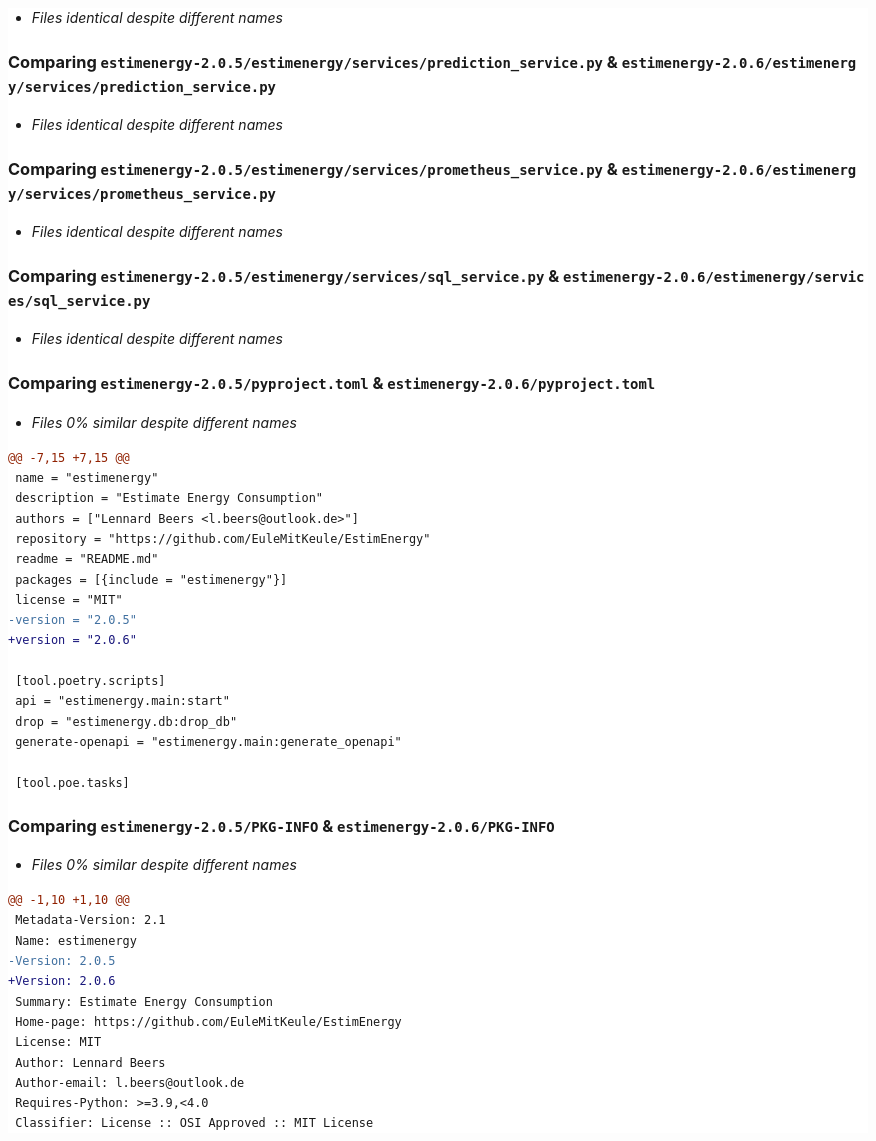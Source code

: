  * *Files identical despite different names*

### Comparing `estimenergy-2.0.5/estimenergy/services/prediction_service.py` & `estimenergy-2.0.6/estimenergy/services/prediction_service.py`

 * *Files identical despite different names*

### Comparing `estimenergy-2.0.5/estimenergy/services/prometheus_service.py` & `estimenergy-2.0.6/estimenergy/services/prometheus_service.py`

 * *Files identical despite different names*

### Comparing `estimenergy-2.0.5/estimenergy/services/sql_service.py` & `estimenergy-2.0.6/estimenergy/services/sql_service.py`

 * *Files identical despite different names*

### Comparing `estimenergy-2.0.5/pyproject.toml` & `estimenergy-2.0.6/pyproject.toml`

 * *Files 0% similar despite different names*

```diff
@@ -7,15 +7,15 @@
 name = "estimenergy"
 description = "Estimate Energy Consumption"
 authors = ["Lennard Beers <l.beers@outlook.de>"]
 repository = "https://github.com/EuleMitKeule/EstimEnergy"
 readme = "README.md"
 packages = [{include = "estimenergy"}]
 license = "MIT"
-version = "2.0.5"
+version = "2.0.6"
 
 [tool.poetry.scripts]
 api = "estimenergy.main:start"
 drop = "estimenergy.db:drop_db"
 generate-openapi = "estimenergy.main:generate_openapi"
 
 [tool.poe.tasks]
```

### Comparing `estimenergy-2.0.5/PKG-INFO` & `estimenergy-2.0.6/PKG-INFO`

 * *Files 0% similar despite different names*

```diff
@@ -1,10 +1,10 @@
 Metadata-Version: 2.1
 Name: estimenergy
-Version: 2.0.5
+Version: 2.0.6
 Summary: Estimate Energy Consumption
 Home-page: https://github.com/EuleMitKeule/EstimEnergy
 License: MIT
 Author: Lennard Beers
 Author-email: l.beers@outlook.de
 Requires-Python: >=3.9,<4.0
 Classifier: License :: OSI Approved :: MIT License
```

